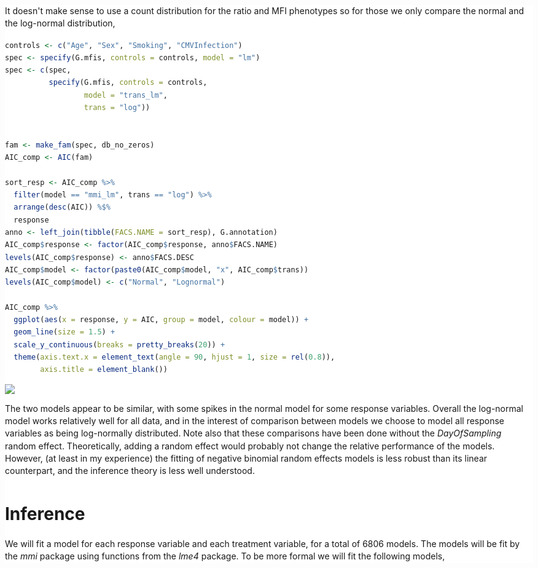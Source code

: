 It doesn't make sense to use a count distribution for the ratio and MFI phenotypes so for those we only compare the normal and the log-normal distribution,

``` r
controls <- c("Age", "Sex", "Smoking", "CMVInfection")
spec <- specify(G.mfis, controls = controls, model = "lm")
spec <- c(spec,
          specify(G.mfis, controls = controls,
                  model = "trans_lm", 
                  trans = "log"))


fam <- make_fam(spec, db_no_zeros)
AIC_comp <- AIC(fam)

sort_resp <- AIC_comp %>% 
  filter(model == "mmi_lm", trans == "log") %>% 
  arrange(desc(AIC)) %$% 
  response
anno <- left_join(tibble(FACS.NAME = sort_resp), G.annotation)
AIC_comp$response <- factor(AIC_comp$response, anno$FACS.NAME)
levels(AIC_comp$response) <- anno$FACS.DESC
AIC_comp$model <- factor(paste0(AIC_comp$model, "x", AIC_comp$trans))
levels(AIC_comp$model) <- c("Normal", "Lognormal")

AIC_comp %>% 
  ggplot(aes(x = response, y = AIC, group = model, colour = model)) +
  geom_line(size = 1.5) +
  scale_y_continuous(breaks = pretty_breaks(20)) +
  theme(axis.text.x = element_text(angle = 90, hjust = 1, size = rel(0.8)),
        axis.title = element_blank())
```

<img src="mmi_facs_files/figure-markdown_github-ascii_identifiers/unnamed-chunk-15-1.png" width="1000px" style="display: block; margin: auto;" />

The two models appear to be similar, with some spikes in the normal model for some response variables. Overall the log-normal model works relatively well for all data, and in the interest of comparison between models we choose to model all response variables as being log-normally distributed. Note also that these comparisons have been done without the *DayOfSampling* random effect. Theoretically, adding a random effect would probably not change the relative performance of the models. However, (at least in my experience) the fitting of negative binomial random effects models is less robust than its linear counterpart, and the inference theory is less well understood.

Inference
=========

We will fit a model for each response variable and each treatment variable, for a total of 6806 models. The models will be fit by the *mmi* package using functions from the *lme4* package. To be more formal we will fit the following models,
